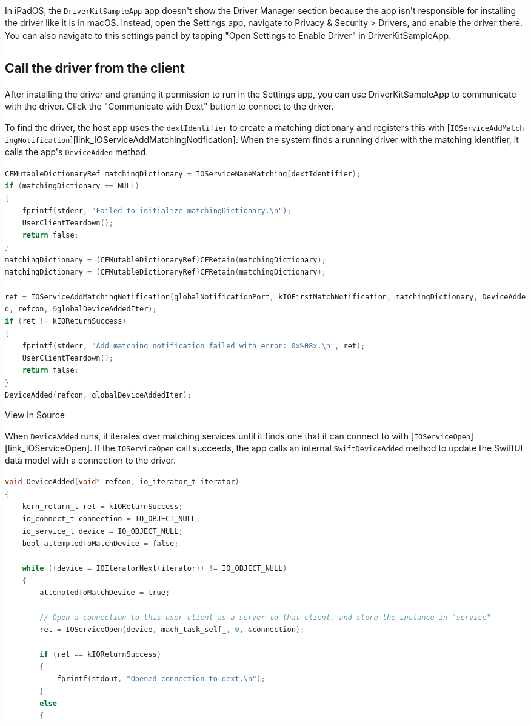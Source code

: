 In iPadOS, the `DriverKitSampleApp` app doesn't show the Driver Manager section because the app isn't responsible for installing the driver like it is in macOS. Instead, open the Settings app, navigate to Privacy & Security > Drivers, and enable the driver there. You can also navigate to this settings panel by tapping "Open Settings to Enable Driver" in DriverKitSampleApp. 

## Call the driver from the client

After installing the driver and granting it permission to run in the Settings app, you can use DriverKitSampleApp to communicate with the driver. Click the "Communicate with Dext" button to connect to the driver.

To find the driver, the host app uses the `dextIdentifier` to create a matching dictionary and registers this with [`IOServiceAddMatchingNotification`][link_IOServiceAddMatchingNotification]. When the system finds a running driver with the matching identifier, it calls the app's `DeviceAdded` method.

``` objective-c
CFMutableDictionaryRef matchingDictionary = IOServiceNameMatching(dextIdentifier);
if (matchingDictionary == NULL)
{
    fprintf(stderr, "Failed to initialize matchingDictionary.\n");
    UserClientTeardown();
    return false;
}
matchingDictionary = (CFMutableDictionaryRef)CFRetain(matchingDictionary);
matchingDictionary = (CFMutableDictionaryRef)CFRetain(matchingDictionary);

ret = IOServiceAddMatchingNotification(globalNotificationPort, kIOFirstMatchNotification, matchingDictionary, DeviceAdded, refcon, &globalDeviceAddedIter);
if (ret != kIOReturnSuccess)
{
    fprintf(stderr, "Add matching notification failed with error: 0x%08x.\n", ret);
    UserClientTeardown();
    return false;
}
DeviceAdded(refcon, globalDeviceAddedIter);
```
[View in Source](x-source-tag://SetUpMatchingNotification)

When `DeviceAdded` runs, it iterates over matching services until it finds one that it can connect to with [`IOServiceOpen`][link_IOServiceOpen]. If the `IOServiceOpen` call succeeds, the app calls an internal `SwiftDeviceAdded` method to update the SwiftUI data model with a connection to the driver.

``` objective-c
void DeviceAdded(void* refcon, io_iterator_t iterator)
{
    kern_return_t ret = kIOReturnSuccess;
    io_connect_t connection = IO_OBJECT_NULL;
    io_service_t device = IO_OBJECT_NULL;
    bool attemptedToMatchDevice = false;

    while ((device = IOIteratorNext(iterator)) != IO_OBJECT_NULL)
    {
        attemptedToMatchDevice = true;

        // Open a connection to this user client as a server to that client, and store the instance in "service"
        ret = IOServiceOpen(device, mach_task_self_, 0, &connection);

        if (ret == kIOReturnSuccess)
        {
            fprintf(stdout, "Opened connection to dext.\n");
        }
        else
        {
```